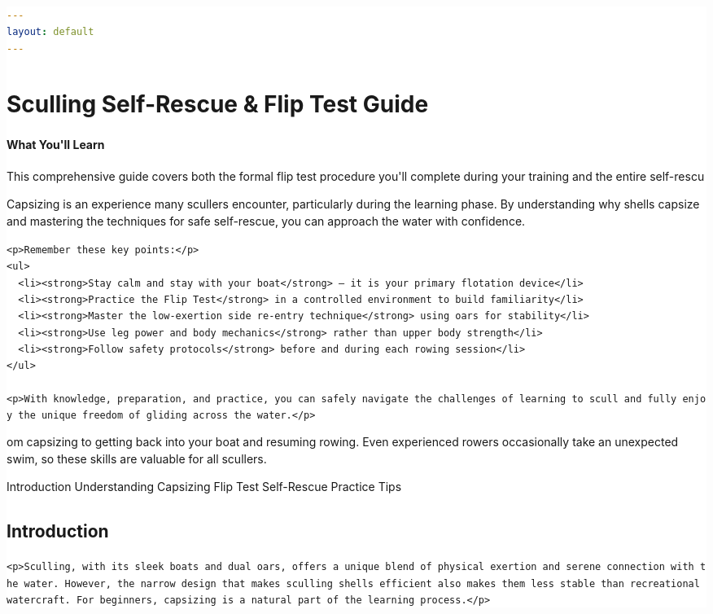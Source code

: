 ```yaml
---
layout: default
---
```


<link rel="stylesheet" href="{{ '/assets/css/tab-icons.css' | relative_url }}">

# Sculling Self-Rescue & Flip Test Guide

<div class="info-box note">
  <h4>What You'll Learn</h4>
  <p>This comprehensive guide covers both the formal flip test procedure you'll complete during your training and the entire self-rescu    <p>Capsizing is an experience many scullers encounter, particularly during the learning phase. By understanding why shells capsize and mastering the techniques for safe self-rescue, you can approach the water with confidence.</p>

    <p>Remember these key points:</p>
    <ul>
      <li><strong>Stay calm and stay with your boat</strong> – it is your primary flotation device</li>
      <li><strong>Practice the Flip Test</strong> in a controlled environment to build familiarity</li>
      <li><strong>Master the low-exertion side re-entry technique</strong> using oars for stability</li>
      <li><strong>Use leg power and body mechanics</strong> rather than upper body strength</li>
      <li><strong>Follow safety protocols</strong> before and during each rowing session</li>
    </ul>

    <p>With knowledge, preparation, and practice, you can safely navigate the challenges of learning to scull and fully enjoy the unique freedom of gliding across the water.</p>
  </div>
</div>om capsizing to getting back into your boat and resuming rowing. Even experienced rowers occasionally take an unexpected swim, so these skills are valuable for all scullers.</p>
</div>

<div class="tab-container">
  <div class="tab-nav">
    <a class="tab-link active" data-tab="intro-tab"><i class="fas fa-info-circle"></i> <span>Introduction</span></a>
    <a class="tab-link" data-tab="capsizing-tab"><i class="fas fa-water"></i> <span>Understanding Capsizing</span></a>
    <a class="tab-link" data-tab="fliptest-tab"><i class="fas fa-clipboard-check"></i> <span>Flip Test</span></a>
    <a class="tab-link" data-tab="selfrescue-tab"><i class="fas fa-life-ring"></i> <span>Self-Rescue</span></a>
    <a class="tab-link" data-tab="practice-tab"><i class="fas fa-dumbbell"></i> <span>Practice Tips</span></a>
  </div>
  
  <div id="intro-tab" class="tab-content active">
    <h2>Introduction</h2>
    
    <p>Sculling, with its sleek boats and dual oars, offers a unique blend of physical exertion and serene connection with the water. However, the narrow design that makes sculling shells efficient also makes them less stable than recreational watercraft. For beginners, capsizing is a natural part of the learning process.</p>
    